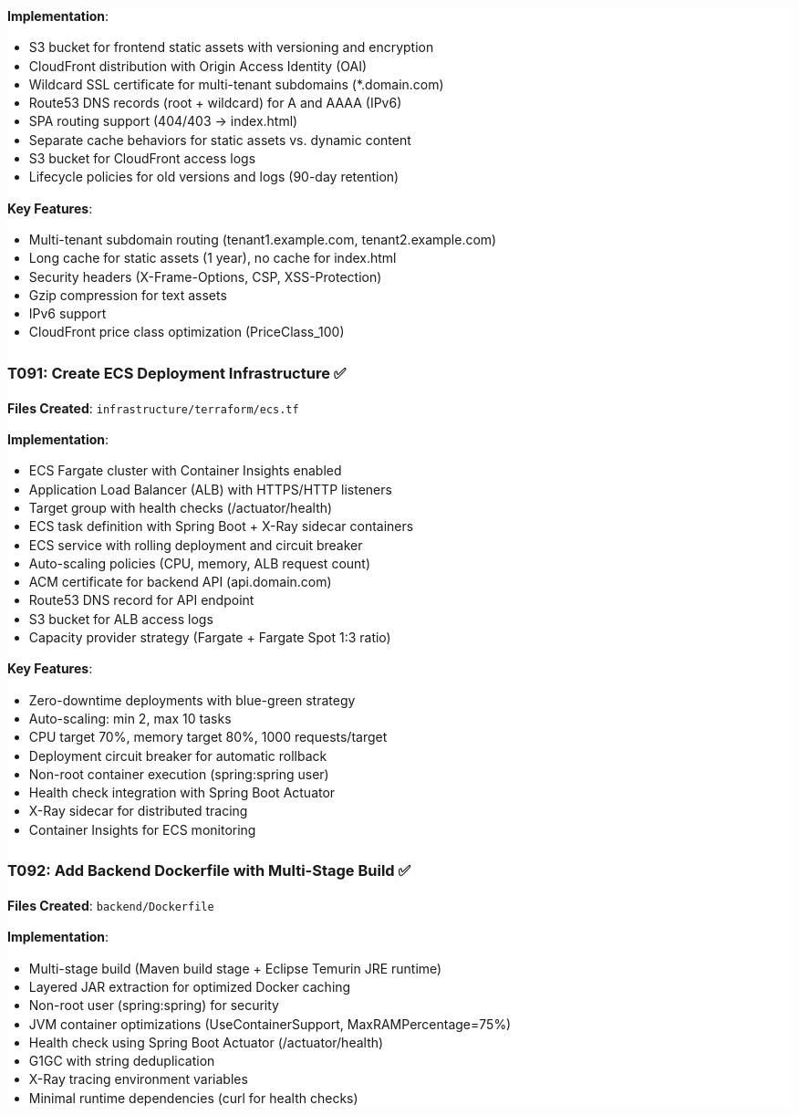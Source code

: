 **Implementation**:
- S3 bucket for frontend static assets with versioning and encryption
- CloudFront distribution with Origin Access Identity (OAI)
- Wildcard SSL certificate for multi-tenant subdomains (*.domain.com)
- Route53 DNS records (root + wildcard) for A and AAAA (IPv6)
- SPA routing support (404/403 → index.html)
- Separate cache behaviors for static assets vs. dynamic content
- S3 bucket for CloudFront access logs
- Lifecycle policies for old versions and logs (90-day retention)

**Key Features**:
- Multi-tenant subdomain routing (tenant1.example.com, tenant2.example.com)
- Long cache for static assets (1 year), no cache for index.html
- Security headers (X-Frame-Options, CSP, XSS-Protection)
- Gzip compression for text assets
- IPv6 support
- CloudFront price class optimization (PriceClass_100)

### T091: Create ECS Deployment Infrastructure ✅
**Files Created**: `infrastructure/terraform/ecs.tf`

**Implementation**:
- ECS Fargate cluster with Container Insights enabled
- Application Load Balancer (ALB) with HTTPS/HTTP listeners
- Target group with health checks (/actuator/health)
- ECS task definition with Spring Boot + X-Ray sidecar containers
- ECS service with rolling deployment and circuit breaker
- Auto-scaling policies (CPU, memory, ALB request count)
- ACM certificate for backend API (api.domain.com)
- Route53 DNS record for API endpoint
- S3 bucket for ALB access logs
- Capacity provider strategy (Fargate + Fargate Spot 1:3 ratio)

**Key Features**:
- Zero-downtime deployments with blue-green strategy
- Auto-scaling: min 2, max 10 tasks
- CPU target 70%, memory target 80%, 1000 requests/target
- Deployment circuit breaker for automatic rollback
- Non-root container execution (spring:spring user)
- Health check integration with Spring Boot Actuator
- X-Ray sidecar for distributed tracing
- Container Insights for ECS monitoring

### T092: Add Backend Dockerfile with Multi-Stage Build ✅
**Files Created**: `backend/Dockerfile`

**Implementation**:
- Multi-stage build (Maven build stage + Eclipse Temurin JRE runtime)
- Layered JAR extraction for optimized Docker caching
- Non-root user (spring:spring) for security
- JVM container optimizations (UseContainerSupport, MaxRAMPercentage=75%)
- Health check using Spring Boot Actuator (/actuator/health)
- G1GC with string deduplication
- X-Ray tracing environment variables
- Minimal runtime dependencies (curl for health checks)

